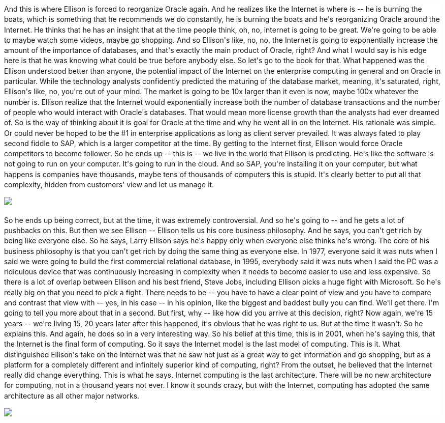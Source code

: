 And this is where Ellison is forced to reorganize Oracle again. And he realizes like the Internet is where is -- he is burning the boats, which is something that he recommends we do constantly, he is burning the boats and he's reorganizing Oracle around the Internet. He thinks that he has an insight that at the time people think, oh, no, internet is going to be great. We're going to be able to maybe watch some videos, maybe go shopping. And so Ellison's like, no, no, the Internet is going to exponentially increase the amount of the importance of databases, and that's exactly the main product of Oracle, right? And what I would say is his edge here is that he was knowing what could be true before anybody else. So let's go to the book for that. What happened was the Ellison understood better than anyone, the potential impact of the Internet on the enterprise computing in general and on Oracle in particular. While the technology analysts confidently predicted the maturing of the database market, meaning, it's saturated, right, Ellison's like, no, you're out of your mind. The market is going to be 10x larger than it even is now, maybe 100x whatever the number is. Ellison realize that the Internet would exponentially increase both the number of database transactions and the number of people who would interact with Oracle's databases. That would mean more license growth than the analysts had ever dreamed of. So is the way of thinking about it is goal for Oracle at the time and why he went all in on the Internet. His rationale was simple. Or could never be hoped to be the #1 in enterprise applications as long as client server prevailed. It was always fated to play second fiddle to SAP, which is a larger competitor at the time. By getting to the Internet first, Ellison would force Oracle competitors to become follower. So he ends up -- this is -- we live in the world that Ellison is predicting. He's like the software is not going to run on your computer. It's going to run in the cloud. And so SAP, you're installing it on your computer, but what happens is companies have thousands, maybe tens of thousands of computers this is stupid. It's clearly better to put all that complexity, hidden from customers' view and let us manage it.

![](https://www.foundersnotes.com/static/images/new_icons/chevron-down-alt-thin.svg)

So he ends up being correct, but at the time, it was extremely controversial. And so he's going to -- and he gets a lot of pushbacks on this. But then we see Ellison -- Ellison tells us his core business philosophy. And he says, you can't get rich by being like everyone else. So he says, Larry Ellison says he's happy only when everyone else thinks he's wrong. The core of his business philosophy is that you can't get rich by doing the same thing as everyone else. In 1977, everyone said it was nuts when I said we were going to build the first commercial relational database, in 1995, everybody said it was nuts when I said the PC was a ridiculous device that was continuously increasing in complexity when it needs to become easier to use and less expensive. So there is a lot of overlap between Ellison and his best friend, Steve Jobs, including Ellison picks a huge fight with Microsoft. So he's really big on that you need to pick a fight. There needs to be -- you have to have a clear point of view and you have to compare and contrast that view with -- yes, in his case -- in his opinion, like the biggest and baddest bully you can find. We'll get there. I'm going to tell you more about that in a second. But first, why -- like how did you arrive at this decision, right? Now again, we're 15 years -- we're living 15, 20 years later after this happened, it's obvious that he was right to us. But at the time it wasn't. So he explains this. And again, he does so in a very interesting way. So his belief at this time, this is in 2001, when he's saying this, that the Internet is the final form of computing. So it says the Internet model is the last model of computing. This is it. What distinguished Ellison's take on the Internet was that he saw not just as a great way to get information and go shopping, but as a platform for a completely different and infinitely superior kind of computing, right? From the outset, he believed that the Internet really did change everything. This is what he says. Internet computing is the last architecture. There will be no new architecture for computing, not in a thousand years not ever. I know it sounds crazy, but with the Internet, computing has adopted the same architecture as all other major networks.

![](https://www.foundersnotes.com/static/images/new_icons/chevron-down-alt-thin.svg)
